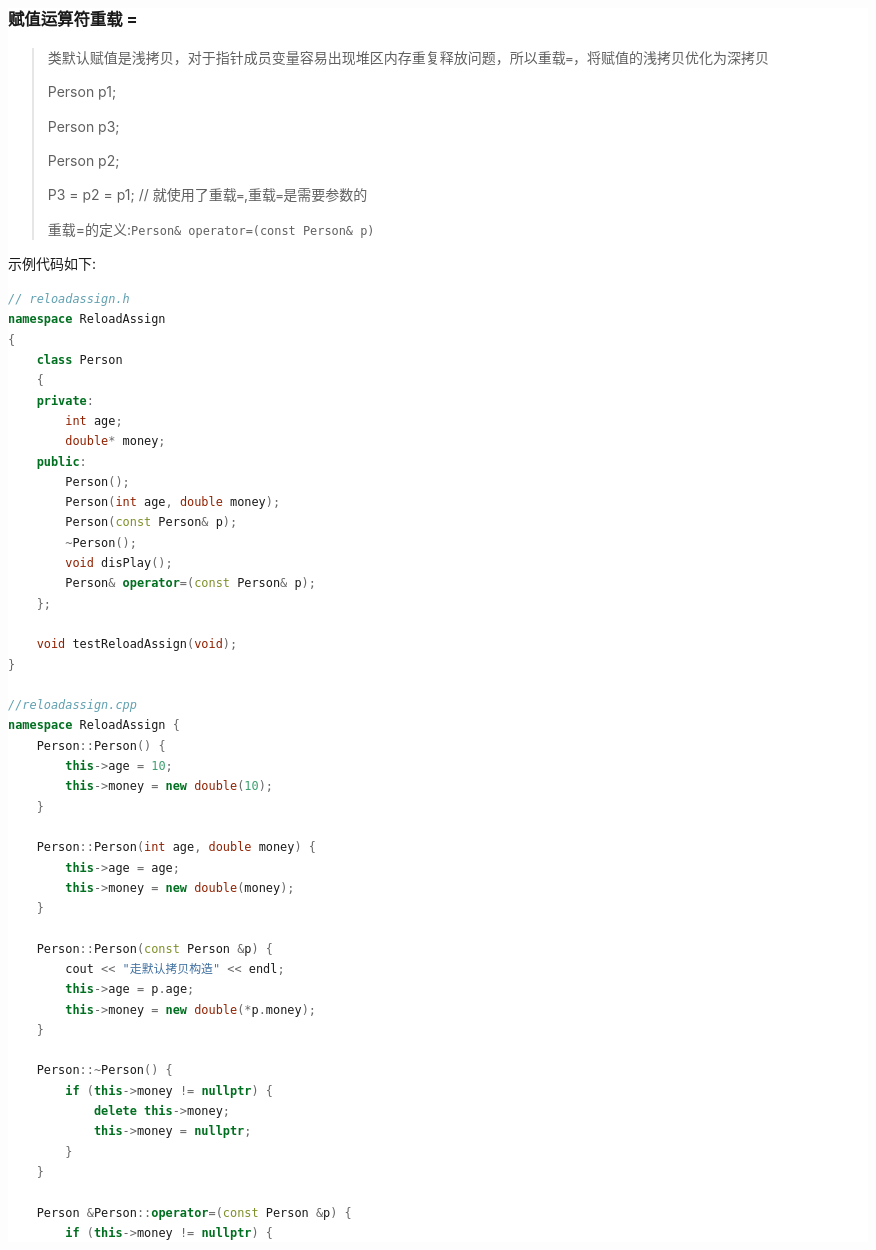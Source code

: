 ### 赋值运算符重载 =

> 类默认赋值是浅拷贝，对于指针成员变量容易出现堆区内存重复释放问题，所以重载`=`，将赋值的浅拷贝优化为深拷贝
>
> Person p1;
>
> Person p3;
>
> Person p2;
>
>  P3 = p2 = p1;  // 就使用了重载`=`,重载`=`是需要参数的
>
> 重载=的定义:`Person& operator=(const Person& p)`

示例代码如下:

```C++
// reloadassign.h
namespace ReloadAssign
{
    class Person
    {
    private:
        int age;
        double* money;
    public:
        Person();
        Person(int age, double money);
        Person(const Person& p);
        ~Person();
        void disPlay();
        Person& operator=(const Person& p);
    };

    void testReloadAssign(void);
}

//reloadassign.cpp
namespace ReloadAssign {
    Person::Person() {
        this->age = 10;
        this->money = new double(10);
    }

    Person::Person(int age, double money) {
        this->age = age;
        this->money = new double(money);
    }

    Person::Person(const Person &p) {
        cout << "走默认拷贝构造" << endl;
        this->age = p.age;
        this->money = new double(*p.money);
    }

    Person::~Person() {
        if (this->money != nullptr) {
            delete this->money;
            this->money = nullptr;
        }
    }

    Person &Person::operator=(const Person &p) {
        if (this->money != nullptr) {
```